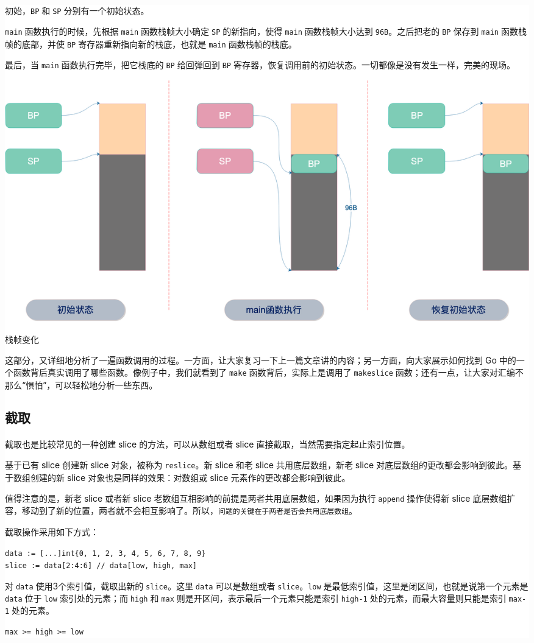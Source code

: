 初始，`BP` 和 `SP` 分别有一个初始状态。

`main` 函数执行的时候，先根据 `main` 函数栈帧大小确定 `SP` 的新指向，使得 `main` 函数栈帧大小达到 `96B`。之后把老的 `BP` 保存到 `main` 函数栈帧的底部，并使 `BP` 寄存器重新指向新的栈底，也就是 `main` 函数栈帧的栈底。

最后，当 `main` 函数执行完毕，把它栈底的 `BP` 给回弹回到 `BP` 寄存器，恢复调用前的初始状态。一切都像是没有发生一样，完美的现场。

![img](./img/img0009.jpg)

栈帧变化

这部分，又详细地分析了一遍函数调用的过程。一方面，让大家复习一下上一篇文章讲的内容；另一方面，向大家展示如何找到 Go 中的一个函数背后真实调用了哪些函数。像例子中，我们就看到了 `make` 函数背后，实际上是调用了 `makeslice` 函数；还有一点，让大家对汇编不那么“惧怕”，可以轻松地分析一些东西。

## 截取

截取也是比较常见的一种创建 slice 的方法，可以从数组或者 slice 直接截取，当然需要指定起止索引位置。

基于已有 slice 创建新 slice 对象，被称为 `reslice`。新 slice 和老 slice 共用底层数组，新老 slice 对底层数组的更改都会影响到彼此。基于数组创建的新 slice 对象也是同样的效果：对数组或 slice 元素作的更改都会影响到彼此。

值得注意的是，新老 slice 或者新 slice 老数组互相影响的前提是两者共用底层数组，如果因为执行 `append` 操作使得新 slice 底层数组扩容，移动到了新的位置，两者就不会相互影响了。所以，`问题的关键在于两者是否会共用底层数组`。

截取操作采用如下方式：

```
data := [...]int{0, 1, 2, 3, 4, 5, 6, 7, 8, 9}
slice := data[2:4:6] // data[low, high, max]
```

对 `data` 使用3个索引值，截取出新的 `slice`。这里 `data` 可以是数组或者 `slice`。`low` 是最低索引值，这里是闭区间，也就是说第一个元素是 `data` 位于 `low` 索引处的元素；而 `high` 和 `max` 则是开区间，表示最后一个元素只能是索引 `high-1` 处的元素，而最大容量则只能是索引 `max-1` 处的元素。

```
max >= high >= low
```
